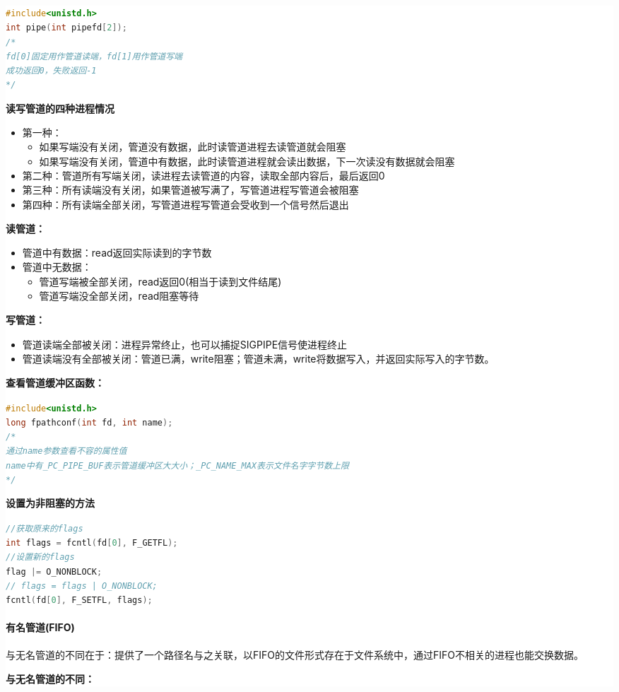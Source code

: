 ```cpp
#include<unistd.h>
int pipe(int pipefd[2]);
/*
fd[0]固定用作管道读端，fd[1]用作管道写端
成功返回0，失败返回-1
*/
```

**读写管道的四种进程情况**

* 第一种：
  * 如果写端没有关闭，管道没有数据，此时读管道进程去读管道就会阻塞
  * 如果写端没有关闭，管道中有数据，此时读管道进程就会读出数据，下一次读没有数据就会阻塞
* 第二种：管道所有写端关闭，读进程去读管道的内容，读取全部内容后，最后返回0
* 第三种：所有读端没有关闭，如果管道被写满了，写管道进程写管道会被阻塞
* 第四种：所有读端全部关闭，写管道进程写管道会受收到一个信号然后退出

**读管道：**

* 管道中有数据：read返回实际读到的字节数
* 管道中无数据：
  * 管道写端被全部关闭，read返回0(相当于读到文件结尾)
  * 管道写端没全部关闭，read阻塞等待

**写管道：**

* 管道读端全部被关闭：进程异常终止，也可以捕捉SIGPIPE信号使进程终止
* 管道读端没有全部被关闭：管道已满，write阻塞；管道未满，write将数据写入，并返回实际写入的字节数。

**查看管道缓冲区函数：**

```c++
#include<unistd.h>
long fpathconf(int fd, int name);
/*
通过name参数查看不容的属性值
name中有_PC_PIPE_BUF表示管道缓冲区大大小；_PC_NAME_MAX表示文件名字字节数上限
*/
```

**设置为非阻塞的方法**

```cpp
//获取原来的flags
int flags = fcntl(fd[0], F_GETFL);
//设置新的flags
flag |= O_NONBLOCK;
// flags = flags | O_NONBLOCK;
fcntl(fd[0], F_SETFL, flags);
```

#### 有名管道(FIFO)

与无名管道的不同在于：提供了一个路径名与之关联，以FIFO的文件形式存在于文件系统中，通过FIFO不相关的进程也能交换数据。

**与无名管道的不同：**
